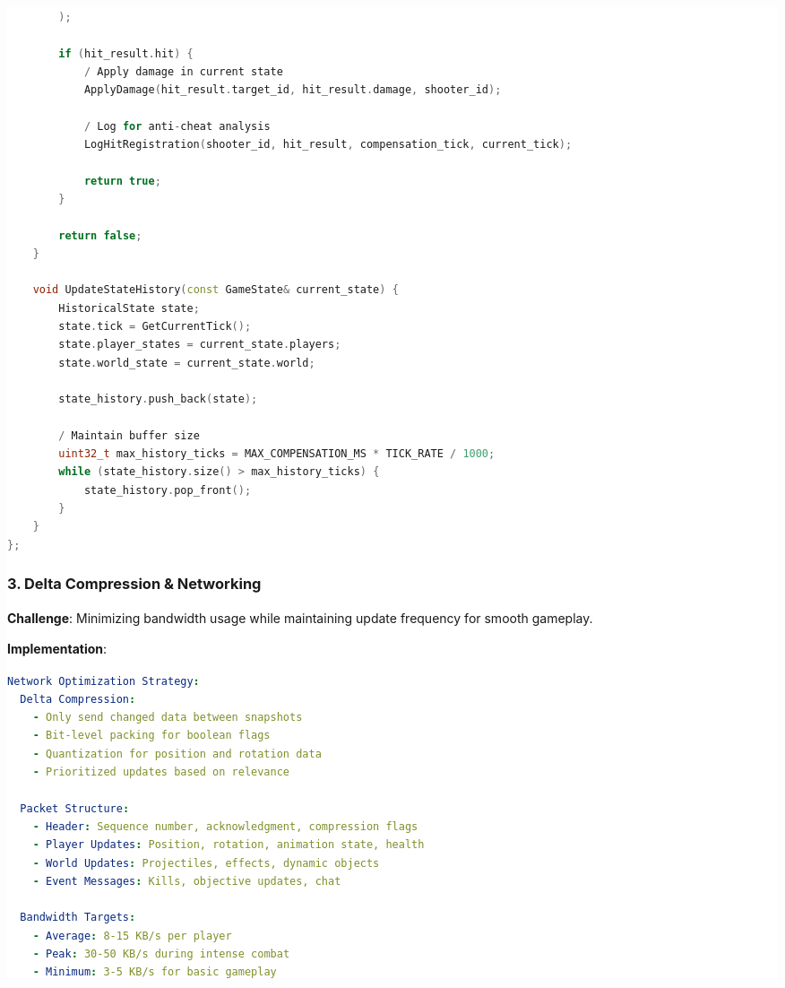 ```cpp
        );
        
        if (hit_result.hit) {
            / Apply damage in current state
            ApplyDamage(hit_result.target_id, hit_result.damage, shooter_id);
            
            / Log for anti-cheat analysis
            LogHitRegistration(shooter_id, hit_result, compensation_tick, current_tick);
            
            return true;
        }
        
        return false;
    }
    
    void UpdateStateHistory(const GameState& current_state) {
        HistoricalState state;
        state.tick = GetCurrentTick();
        state.player_states = current_state.players;
        state.world_state = current_state.world;
        
        state_history.push_back(state);
        
        / Maintain buffer size
        uint32_t max_history_ticks = MAX_COMPENSATION_MS * TICK_RATE / 1000;
        while (state_history.size() > max_history_ticks) {
            state_history.pop_front();
        }
    }
};
```

### 3. Delta Compression & Networking

**Challenge**: Minimizing bandwidth usage while maintaining update frequency for smooth gameplay.

**Implementation**:
```yaml
Network Optimization Strategy:
  Delta Compression:
    - Only send changed data between snapshots
    - Bit-level packing for boolean flags
    - Quantization for position and rotation data
    - Prioritized updates based on relevance

  Packet Structure:
    - Header: Sequence number, acknowledgment, compression flags
    - Player Updates: Position, rotation, animation state, health
    - World Updates: Projectiles, effects, dynamic objects
    - Event Messages: Kills, objective updates, chat

  Bandwidth Targets:
    - Average: 8-15 KB/s per player
    - Peak: 30-50 KB/s during intense combat
    - Minimum: 3-5 KB/s for basic gameplay
```
